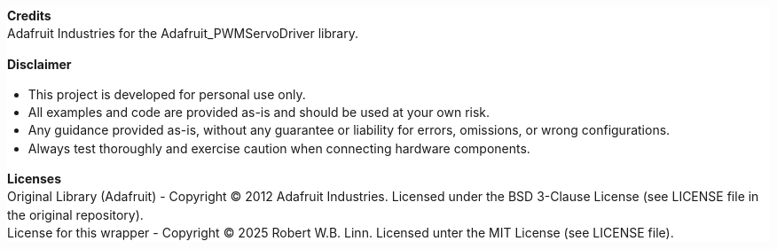   
  
**Credits**  
Adafruit Industries for the Adafruit\_PWMServoDriver library.  
  
**Disclaimer**  

- This project is developed for personal use only.
- All examples and code are provided as-is and should be used at your own risk.
- Any guidance provided as-is, without any guarantee or liability for errors, omissions, or wrong configurations.
- Always test thoroughly and exercise caution when connecting hardware components.

**Licenses**  
Original Library (Adafruit) - Copyright © 2012 Adafruit Industries. Licensed under the BSD 3-Clause License (see LICENSE file in the original repository).  
License for this wrapper - Copyright © 2025 Robert W.B. Linn. Licensed unter the MIT License (see LICENSE file).